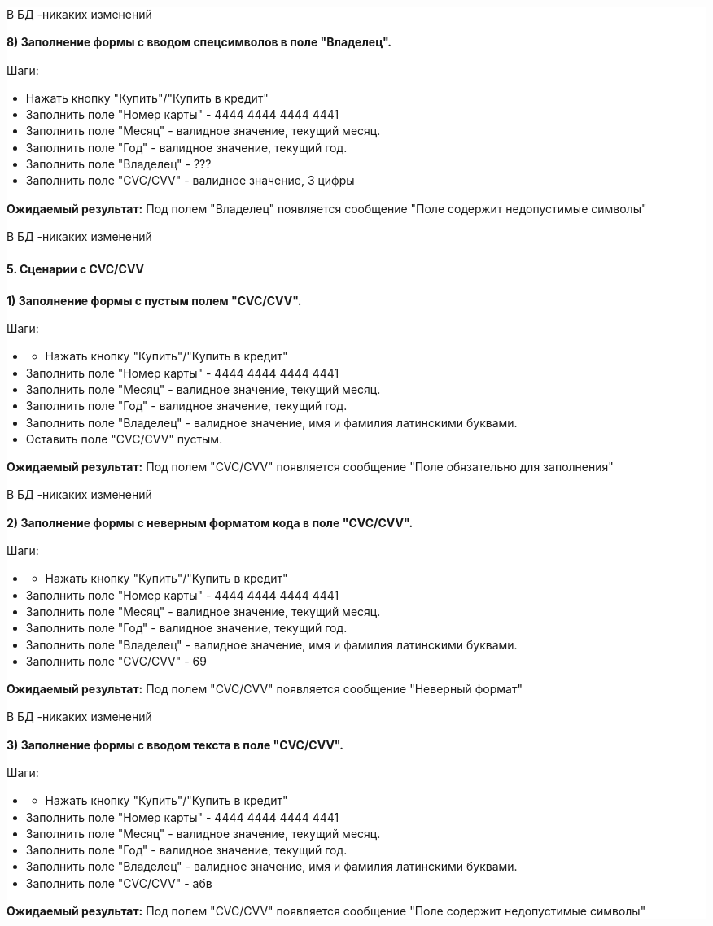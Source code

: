 В БД -никаких изменений

**8)	Заполнение формы с вводом спецсимволов в поле "Владелец".**

Шаги:
* Нажать кнопку "Купить"/"Купить в кредит"
* Заполнить поле "Номер карты" - 4444 4444 4444 4441
* Заполнить поле "Месяц" - валидное значение, текущий месяц.
* Заполнить поле "Год" - валидное значение, текущий год.
* Заполнить поле "Владелец" - ???
* Заполнить поле "CVC/CVV" - валидное значение, 3 цифры

**Ожидаемый результат:** Под полем "Владелец" появляется сообщение "Поле содержит недопустимые символы"

В БД -никаких изменений

#### 5.	Сценарии с CVC/CVV
**1)	Заполнение формы с пустым полем "CVC/CVV".**

Шаги:
* * Нажать кнопку "Купить"/"Купить в кредит"
* Заполнить поле "Номер карты" - 4444 4444 4444 4441
* Заполнить поле "Месяц" - валидное значение, текущий месяц.
* Заполнить поле "Год" - валидное значение, текущий год.
* Заполнить поле "Владелец" - валидное значение, имя и фамилия латинскими буквами.
* Оставить поле "CVC/CVV" пустым.

**Ожидаемый результат:** Под полем "CVC/CVV" появляется сообщение "Поле обязательно для заполнения"

В БД -никаких изменений

**2)	Заполнение формы с неверным форматом кода в поле "CVC/CVV".**

Шаги:
* * Нажать кнопку "Купить"/"Купить в кредит"
* Заполнить поле "Номер карты" - 4444 4444 4444 4441
* Заполнить поле "Месяц" - валидное значение, текущий месяц.
* Заполнить поле "Год" - валидное значение, текущий год.
* Заполнить поле "Владелец" - валидное значение, имя и фамилия латинскими буквами.
* Заполнить поле "CVC/CVV" - 69

**Ожидаемый результат:** Под полем "CVC/CVV" появляется сообщение "Неверный формат"

В БД -никаких изменений

**3)	Заполнение формы с вводом текста в поле "CVC/CVV".**

Шаги:
* * Нажать кнопку "Купить"/"Купить в кредит"
* Заполнить поле "Номер карты" - 4444 4444 4444 4441
* Заполнить поле "Месяц" - валидное значение, текущий месяц.
* Заполнить поле "Год" - валидное значение, текущий год.
* Заполнить поле "Владелец" - валидное значение, имя и фамилия латинскими буквами.
* Заполнить поле "CVC/CVV" - абв

**Ожидаемый результат:** Под полем "CVC/CVV" появляется сообщение "Поле содержит недопустимые символы"
